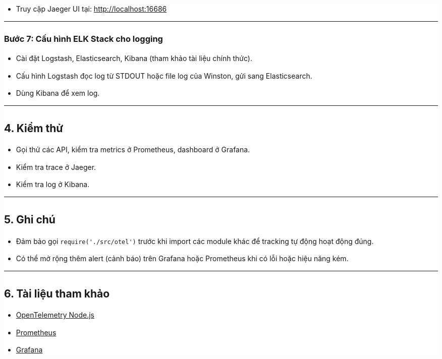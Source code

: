   

- Truy cập Jaeger UI tại: [http://localhost:16686](http://localhost:16686)

  

---

  

### Bước 7: Cấu hình ELK Stack cho logging

  

- Cài đặt Logstash, Elasticsearch, Kibana (tham khảo tài liệu chính thức).

- Cấu hình Logstash đọc log từ STDOUT hoặc file log của Winston, gửi sang Elasticsearch.

- Dùng Kibana để xem log.

  

---

  

## 4. Kiểm thử

  

- Gọi thử các API, kiểm tra metrics ở Prometheus, dashboard ở Grafana.

- Kiểm tra trace ở Jaeger.

- Kiểm tra log ở Kibana.

  

---

  

## 5. Ghi chú

  

- Đảm bảo gọi `require('./src/otel')` trước khi import các module khác để tracking tự động hoạt động đúng.

- Có thể mở rộng thêm alert (cảnh báo) trên Grafana hoặc Prometheus khi có lỗi hoặc hiệu năng kém.

  

---

  

## 6. Tài liệu tham khảo

  

- [OpenTelemetry Node.js](https://opentelemetry.io/docs/instrumentation/js/)

- [Prometheus](https://prometheus.io/docs/introduction/overview/)

- [Grafana](https://grafana.com/docs/)
